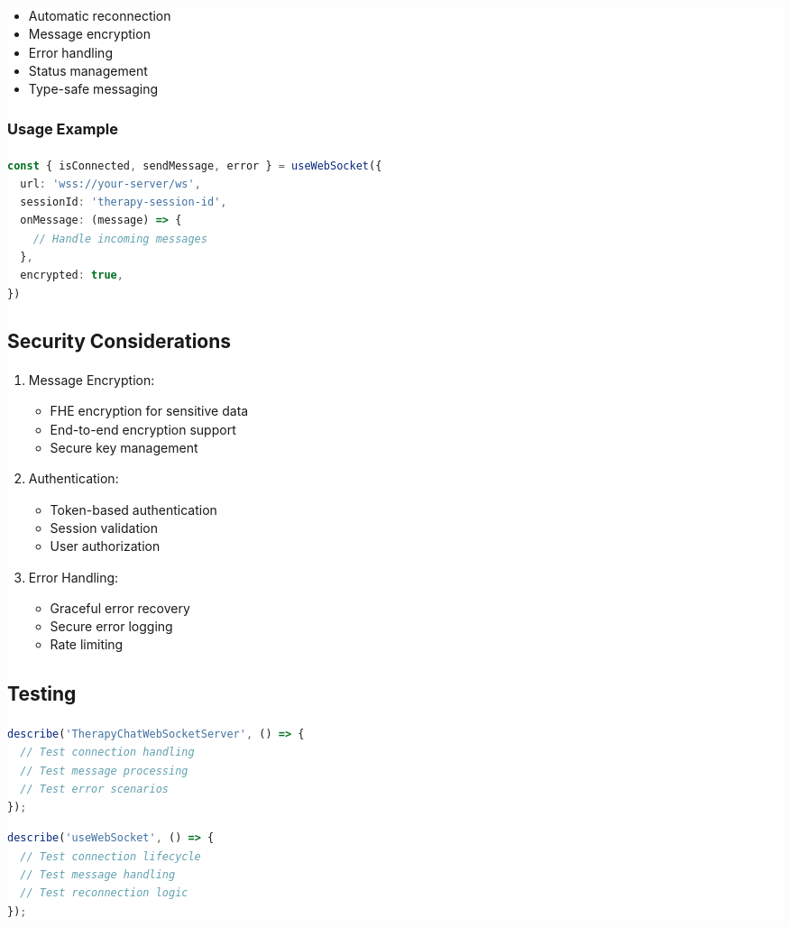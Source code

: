 - Automatic reconnection
- Message encryption
- Error handling
- Status management
- Type-safe messaging

### Usage Example

```typescript
const { isConnected, sendMessage, error } = useWebSocket({
  url: 'wss://your-server/ws',
  sessionId: 'therapy-session-id',
  onMessage: (message) => {
    // Handle incoming messages
  },
  encrypted: true,
})
```

## Security Considerations

1. Message Encryption:
   - FHE encryption for sensitive data
   - End-to-end encryption support
   - Secure key management

2. Authentication:
   - Token-based authentication
   - Session validation
   - User authorization

3. Error Handling:
   - Graceful error recovery
   - Secure error logging
   - Rate limiting

## Testing

```typescript
describe('TherapyChatWebSocketServer', () => {
  // Test connection handling
  // Test message processing
  // Test error scenarios
});
```

```typescript
describe('useWebSocket', () => {
  // Test connection lifecycle
  // Test message handling
  // Test reconnection logic
});
```
